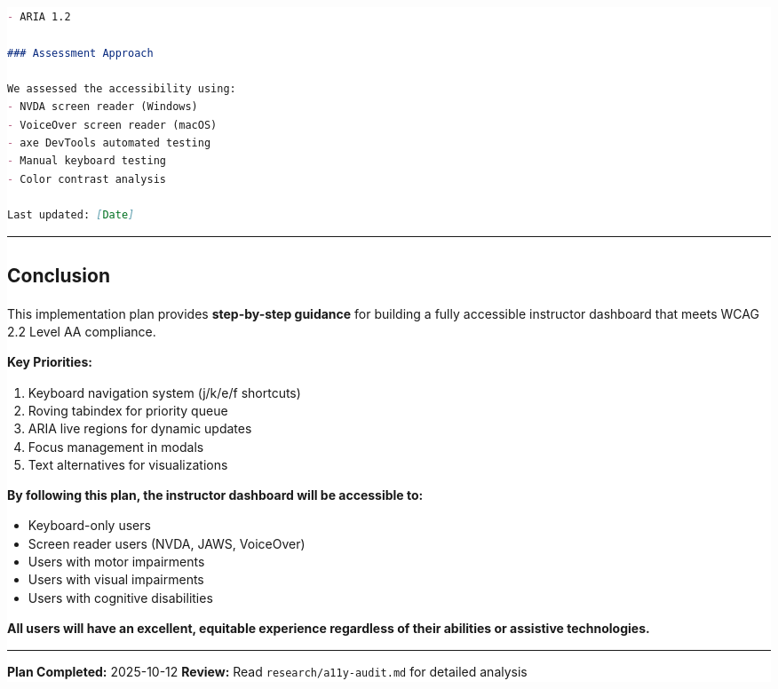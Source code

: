 ```markdown
- ARIA 1.2

### Assessment Approach

We assessed the accessibility using:
- NVDA screen reader (Windows)
- VoiceOver screen reader (macOS)
- axe DevTools automated testing
- Manual keyboard testing
- Color contrast analysis

Last updated: [Date]
```

---

## Conclusion

This implementation plan provides **step-by-step guidance** for building a fully accessible instructor dashboard that meets WCAG 2.2 Level AA compliance.

**Key Priorities:**
1. Keyboard navigation system (j/k/e/f shortcuts)
2. Roving tabindex for priority queue
3. ARIA live regions for dynamic updates
4. Focus management in modals
5. Text alternatives for visualizations

**By following this plan, the instructor dashboard will be accessible to:**
- Keyboard-only users
- Screen reader users (NVDA, JAWS, VoiceOver)
- Users with motor impairments
- Users with visual impairments
- Users with cognitive disabilities

**All users will have an excellent, equitable experience regardless of their abilities or assistive technologies.**

---

**Plan Completed:** 2025-10-12
**Review:** Read `research/a11y-audit.md` for detailed analysis
